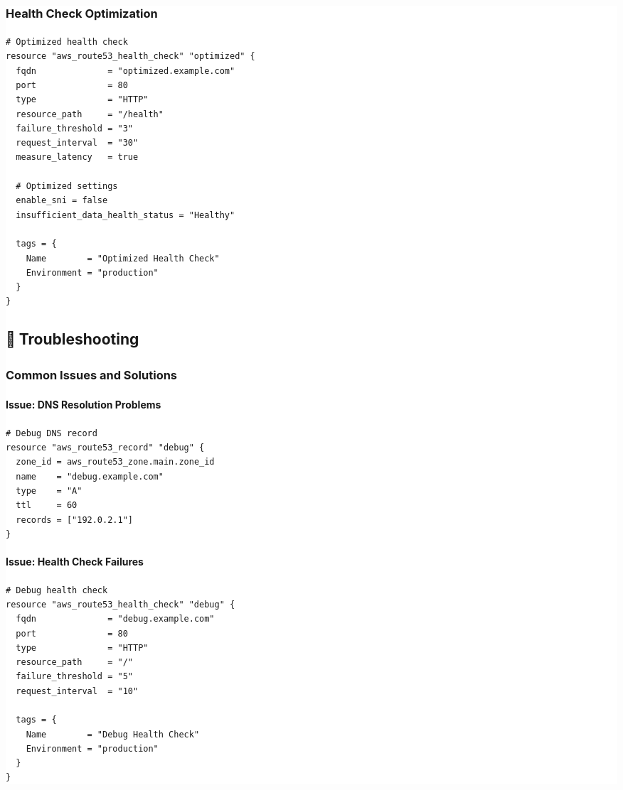 ### **Health Check Optimization**
```hcl
# Optimized health check
resource "aws_route53_health_check" "optimized" {
  fqdn              = "optimized.example.com"
  port              = 80
  type              = "HTTP"
  resource_path     = "/health"
  failure_threshold = "3"
  request_interval  = "30"
  measure_latency   = true

  # Optimized settings
  enable_sni = false
  insufficient_data_health_status = "Healthy"

  tags = {
    Name        = "Optimized Health Check"
    Environment = "production"
  }
}
```

## 🔧 Troubleshooting

### **Common Issues and Solutions**

#### **Issue: DNS Resolution Problems**
```hcl
# Debug DNS record
resource "aws_route53_record" "debug" {
  zone_id = aws_route53_zone.main.zone_id
  name    = "debug.example.com"
  type    = "A"
  ttl     = 60
  records = ["192.0.2.1"]
}
```

#### **Issue: Health Check Failures**
```hcl
# Debug health check
resource "aws_route53_health_check" "debug" {
  fqdn              = "debug.example.com"
  port              = 80
  type              = "HTTP"
  resource_path     = "/"
  failure_threshold = "5"
  request_interval  = "10"

  tags = {
    Name        = "Debug Health Check"
    Environment = "production"
  }
}
```
